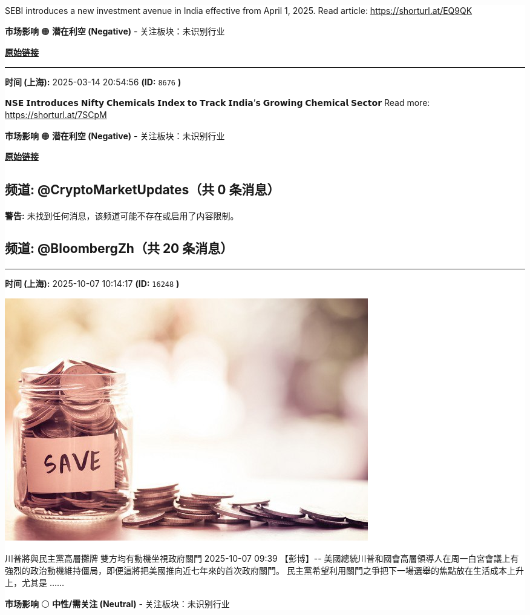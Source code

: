 SEBI introduces a new investment avenue in India effective from April 1, 2025. Read article:
https://shorturl.at/EQ9QK

**市场影响** 🟠 **潜在利空 (Negative)** - 关注板块：未识别行业

**[原始链接](https://t.me/tfainvestments/8675)**

---
**时间 (上海):** 2025-03-14 20:54:56 **(ID:** `8676` **)**

𝗡𝗦𝗘 𝗜𝗻𝘁𝗿𝗼𝗱𝘂𝗰𝗲𝘀 𝗡𝗶𝗳𝘁𝘆 𝗖𝗵𝗲𝗺𝗶𝗰𝗮𝗹𝘀 𝗜𝗻𝗱𝗲𝘅 𝘁𝗼 𝗧𝗿𝗮𝗰𝗸 𝗜𝗻𝗱𝗶𝗮’𝘀 𝗚𝗿𝗼𝘄𝗶𝗻𝗴 𝗖𝗵𝗲𝗺𝗶𝗰𝗮𝗹 𝗦𝗲𝗰𝘁𝗼𝗿
Read more:
https://shorturl.at/7SCpM

**市场影响** 🟠 **潜在利空 (Negative)** - 关注板块：未识别行业

**[原始链接](https://t.me/tfainvestments/8676)**
## 频道: @CryptoMarketUpdates（共 0 条消息）

**警告:** 未找到任何消息，该频道可能不存在或启用了内容限制。
## 频道: @BloombergZh（共 20 条消息）

---
**时间 (上海):** 2025-10-07 10:14:17 **(ID:** `16248` **)**

![媒体文件](2025-10/09/media/BloombergZh_16248.jpg)

川普將與民主黨高層攤牌 雙方均有動機坐視政府關門
2025-10-07 09:39
【彭博】-- 美國總統川普和國會高層領導人在周一白宮會議上有強烈的政治動機維持僵局，即便這將把美國推向近七年來的首次政府關門。 民主黨希望利用關門之爭把下一場選舉的焦點放在生活成本上升上，尤其是 ……

**市场影响** ⚪ **中性/需关注 (Neutral)** - 关注板块：未识别行业
